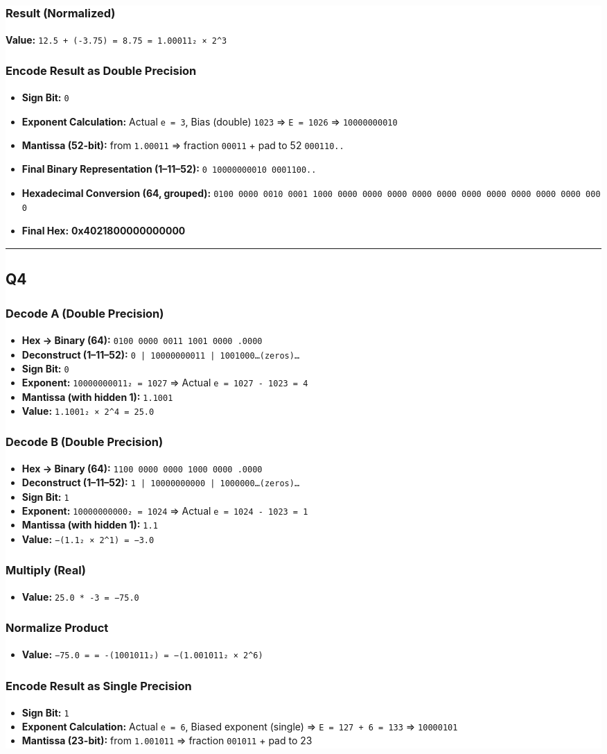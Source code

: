 ### Result (Normalized)

**Value:** `12.5 + (-3.75) = 8.75 = 1.00011₂ × 2^3`

### Encode Result as **Double Precision**

- **Sign Bit:** `0`
- **Exponent Calculation:** Actual `e = 3`, Bias (double) `1023` ⇒ `E = 1026` ⇒ `10000000010`
- **Mantissa (52-bit):** from `1.00011` ⇒ fraction `00011` + pad to 52
`000110..`

- **Final Binary Representation (1–11–52):**
`0 10000000010 0001100..`

- **Hexadecimal Conversion (64, grouped):**
`0100 0000 0010 0001 1000 0000 0000 0000 0000 0000 0000 0000 0000 0000 0000 0000`
- **Final Hex:** **0x4021800000000000**

---

## Q4 

### Decode A (Double Precision)

- **Hex → Binary (64):** `0100 0000 0011 1001 0000 .0000`
- **Deconstruct (1–11–52):** `0 | 10000000011 | 1001000…(zeros)…`
- **Sign Bit:** `0`
- **Exponent:** `10000000011₂ = 1027` ⇒ Actual `e = 1027 - 1023 = 4`
- **Mantissa (with hidden 1):** `1.1001`
- **Value:** `1.1001₂ × 2^4 = 25.0`

### Decode B (Double Precision)

- **Hex → Binary (64):** `1100 0000 0000 1000 0000 .0000`
- **Deconstruct (1–11–52):** `1 | 10000000000 | 1000000…(zeros)…`
- **Sign Bit:** `1`
- **Exponent:** `10000000000₂ = 1024` ⇒ Actual `e = 1024 - 1023 = 1`
- **Mantissa (with hidden 1):** `1.1`
- **Value:** `−(1.1₂ × 2^1) = −3.0`

### Multiply (Real)

- **Value:** `25.0 * -3 = −75.0`

### Normalize Product

- **Value:** `−75.0 = = -(1001011₂) = −(1.001011₂ × 2^6)`

### Encode Result as **Single Precision**

- **Sign Bit:** `1`
- **Exponent Calculation:** Actual `e = 6`, Biased exponent (single) ⇒ `E = 127 + 6 = 133` ⇒ `10000101`
- **Mantissa (23-bit):** from `1.001011` ⇒ fraction `001011` + pad to 23
